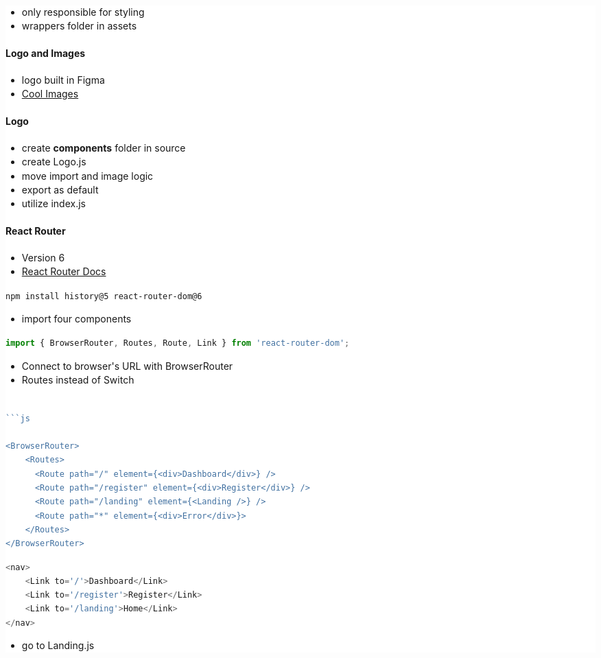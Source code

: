 - only responsible for styling
- wrappers folder in assets

#### Logo and Images

- logo built in Figma
- [Cool Images](https://undraw.co/)

#### Logo

- create <b>components</b> folder in source
- create Logo.js
- move import and image logic
- export as default
- utilize index.js

#### React Router

- Version 6
- [React Router Docs](https://reactrouter.com/docs/en/v6)

```sh
npm install history@5 react-router-dom@6
```

- import four components

```js
import { BrowserRouter, Routes, Route, Link } from 'react-router-dom';
```

- Connect to browser's URL with BrowserRouter
- Routes instead of Switch

````js

```js

<BrowserRouter>
    <Routes>
      <Route path="/" element={<div>Dashboard</div>} />
      <Route path="/register" element={<div>Register</div>} />
      <Route path="/landing" element={<Landing />} />
      <Route path="*" element={<div>Error</div>}>
    </Routes>
</BrowserRouter>

````

```js
<nav>
	<Link to='/'>Dashboard</Link>
	<Link to='/register'>Register</Link>
	<Link to='/landing'>Home</Link>
</nav>
```

- go to Landing.js
